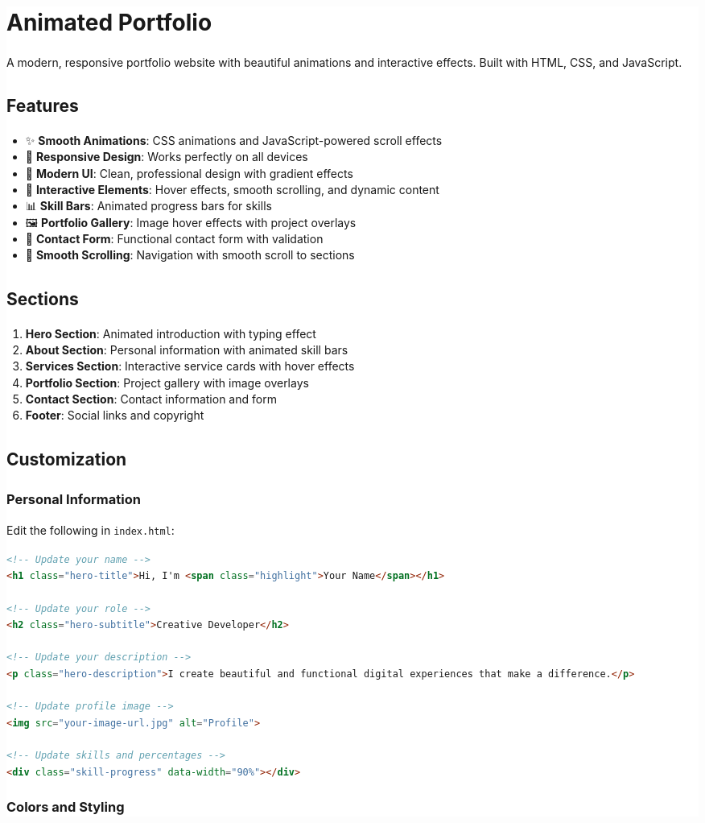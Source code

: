 # Animated Portfolio

A modern, responsive portfolio website with beautiful animations and interactive effects. Built with HTML, CSS, and JavaScript.

## Features

- ✨ **Smooth Animations**: CSS animations and JavaScript-powered scroll effects
- 📱 **Responsive Design**: Works perfectly on all devices
- 🎨 **Modern UI**: Clean, professional design with gradient effects
- 🔄 **Interactive Elements**: Hover effects, smooth scrolling, and dynamic content
- 📊 **Skill Bars**: Animated progress bars for skills
- 🖼️ **Portfolio Gallery**: Image hover effects with project overlays
- 📧 **Contact Form**: Functional contact form with validation
- 🌙 **Smooth Scrolling**: Navigation with smooth scroll to sections

## Sections

1. **Hero Section**: Animated introduction with typing effect
2. **About Section**: Personal information with animated skill bars
3. **Services Section**: Interactive service cards with hover effects
4. **Portfolio Section**: Project gallery with image overlays
5. **Contact Section**: Contact information and form
6. **Footer**: Social links and copyright

## Customization

### Personal Information

Edit the following in `index.html`:

```html
<!-- Update your name -->
<h1 class="hero-title">Hi, I'm <span class="highlight">Your Name</span></h1>

<!-- Update your role -->
<h2 class="hero-subtitle">Creative Developer</h2>

<!-- Update your description -->
<p class="hero-description">I create beautiful and functional digital experiences that make a difference.</p>

<!-- Update profile image -->
<img src="your-image-url.jpg" alt="Profile">

<!-- Update skills and percentages -->
<div class="skill-progress" data-width="90%"></div>
```

### Colors and Styling
